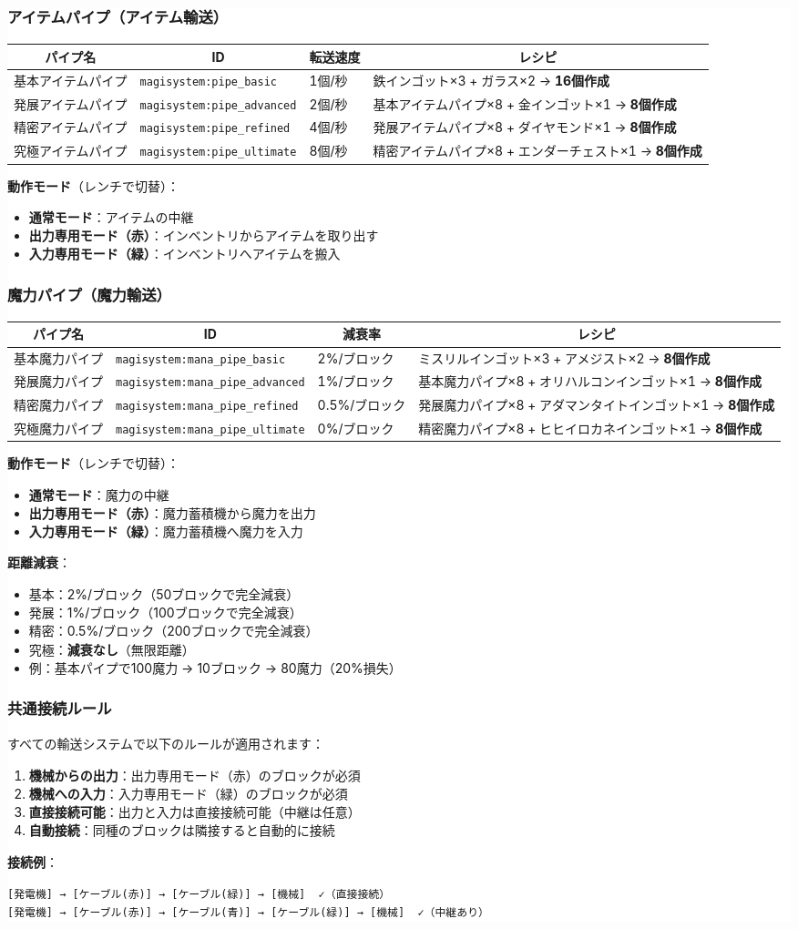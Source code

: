 ### アイテムパイプ（アイテム輸送）
| パイプ名 | ID | 転送速度 | レシピ |
|---------|-----|----------|--------|
| 基本アイテムパイプ | `magisystem:pipe_basic` | 1個/秒 | 鉄インゴット×3 + ガラス×2 → **16個作成** |
| 発展アイテムパイプ | `magisystem:pipe_advanced` | 2個/秒 | 基本アイテムパイプ×8 + 金インゴット×1 → **8個作成** |
| 精密アイテムパイプ | `magisystem:pipe_refined` | 4個/秒 | 発展アイテムパイプ×8 + ダイヤモンド×1 → **8個作成** |
| 究極アイテムパイプ | `magisystem:pipe_ultimate` | 8個/秒 | 精密アイテムパイプ×8 + エンダーチェスト×1 → **8個作成** |

**動作モード**（レンチで切替）：
- **通常モード**：アイテムの中継
- **出力専用モード（赤）**：インベントリからアイテムを取り出す
- **入力専用モード（緑）**：インベントリへアイテムを搬入

### 魔力パイプ（魔力輸送）
| パイプ名 | ID | 減衰率 | レシピ |
|---------|-----|--------|--------|
| 基本魔力パイプ | `magisystem:mana_pipe_basic` | 2%/ブロック | ミスリルインゴット×3 + アメジスト×2 → **8個作成** |
| 発展魔力パイプ | `magisystem:mana_pipe_advanced` | 1%/ブロック | 基本魔力パイプ×8 + オリハルコンインゴット×1 → **8個作成** |
| 精密魔力パイプ | `magisystem:mana_pipe_refined` | 0.5%/ブロック | 発展魔力パイプ×8 + アダマンタイトインゴット×1 → **8個作成** |
| 究極魔力パイプ | `magisystem:mana_pipe_ultimate` | 0%/ブロック | 精密魔力パイプ×8 + ヒヒイロカネインゴット×1 → **8個作成** |

**動作モード**（レンチで切替）：
- **通常モード**：魔力の中継
- **出力専用モード（赤）**：魔力蓄積機から魔力を出力
- **入力専用モード（緑）**：魔力蓄積機へ魔力を入力

**距離減衰**：
- 基本：2%/ブロック（50ブロックで完全減衰）
- 発展：1%/ブロック（100ブロックで完全減衰）
- 精密：0.5%/ブロック（200ブロックで完全減衰）
- 究極：**減衰なし**（無限距離）
- 例：基本パイプで100魔力 → 10ブロック → 80魔力（20%損失）

### 共通接続ルール

すべての輸送システムで以下のルールが適用されます：

1. **機械からの出力**：出力専用モード（赤）のブロックが必須
2. **機械への入力**：入力専用モード（緑）のブロックが必須
3. **直接接続可能**：出力と入力は直接接続可能（中継は任意）
4. **自動接続**：同種のブロックは隣接すると自動的に接続

**接続例**：
```
[発電機] → [ケーブル(赤)] → [ケーブル(緑)] → [機械]  ✓（直接接続）
[発電機] → [ケーブル(赤)] → [ケーブル(青)] → [ケーブル(緑)] → [機械]  ✓（中継あり）
```
